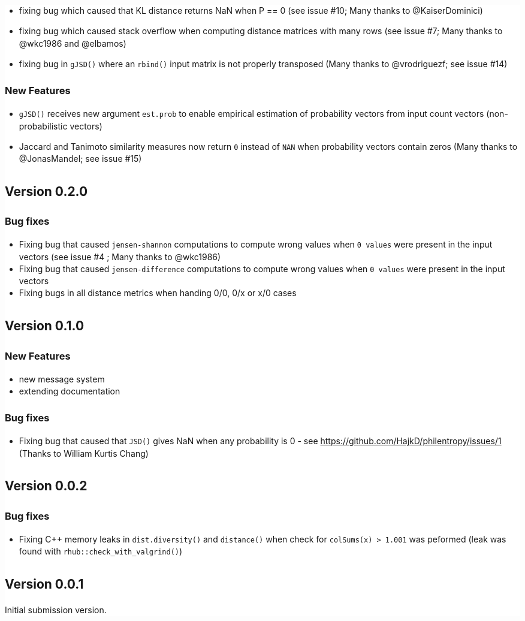 - fixing bug which caused that KL distance returns NaN when P == 0 (see issue #10; Many thanks to @KaiserDominici)

- fixing bug which caused stack overflow when computing distance matrices with many rows (see issue #7; Many thanks to @wkc1986 and @elbamos)

- fixing bug in `gJSD()` where an `rbind()` input matrix is not properly transposed (Many thanks to @vrodriguezf; see issue #14) 


### New Features

- `gJSD()` receives new argument `est.prob` to enable empirical estimation of probability vectors from input count vectors (non-probabilistic vectors) 

- Jaccard and Tanimoto similarity measures now return `0` instead of `NAN` when probability vectors contain zeros (Many thanks to @JonasMandel; see issue #15)


## Version 0.2.0

### Bug fixes
- Fixing bug that caused `jensen-shannon` computations to compute wrong values when `0 values` were present in the input vectors (see issue #4 ; Many thanks to @wkc1986)
- Fixing bug that caused `jensen-difference` computations to compute wrong values when `0 values` were present in the input vectors
- Fixing bugs in all distance metrics when handing 0/0, 0/x or x/0 cases

## Version 0.1.0

### New Features

- new message system
- extending documentation

### Bug fixes

- Fixing bug that caused that `JSD()` gives NaN when any probability is 0 - see https://github.com/HajkD/philentropy/issues/1 (Thanks to William Kurtis Chang)

## Version 0.0.2

### Bug fixes

- Fixing C++ memory leaks in `dist.diversity()` and `distance()` when check for `colSums(x) > 1.001` was peformed (leak was found with `rhub::check_with_valgrind()`)

## Version 0.0.1

Initial submission version.
